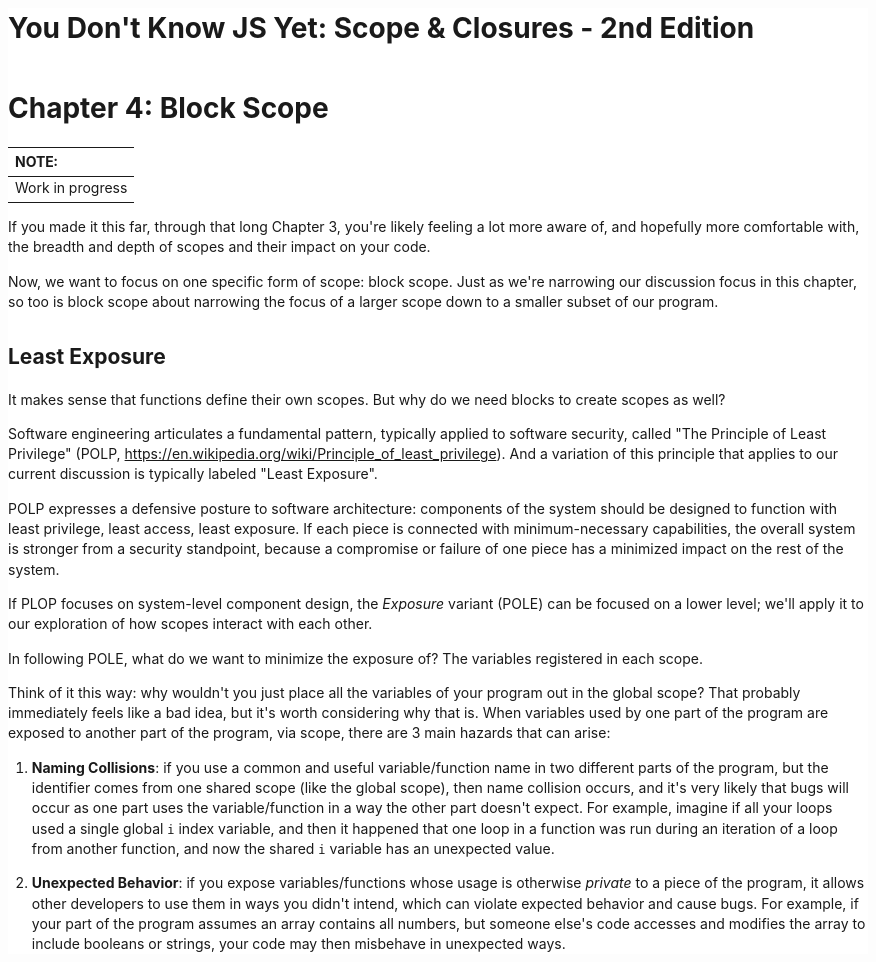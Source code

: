 # You Don't Know JS Yet: Scope & Closures - 2nd Edition
# Chapter 4: Block Scope

| NOTE: |
| :--- |
| Work in progress |

If you made it this far, through that long Chapter 3, you're likely feeling a lot more aware of, and hopefully more comfortable with, the breadth and depth of scopes and their impact on your code.

Now, we want to focus on one specific form of scope: block scope. Just as we're narrowing our discussion focus in this chapter, so too is block scope about narrowing the focus of a larger scope down to a smaller subset of our program.

## Least Exposure

It makes sense that functions define their own scopes. But why do we need blocks to create scopes as well?

Software engineering articulates a fundamental pattern, typically applied to software security, called "The Principle of Least Privilege" (POLP, https://en.wikipedia.org/wiki/Principle_of_least_privilege). And a variation of this principle that applies to our current discussion is typically labeled "Least Exposure".

POLP expresses a defensive posture to software architecture: components of the system should be designed to function with least privilege, least access, least exposure. If each piece is connected with minimum-necessary capabilities, the overall system is stronger from a security standpoint, because a compromise or failure of one piece has a minimized impact on the rest of the system.

If PLOP focuses on system-level component design, the *Exposure* variant (POLE) can be focused on a lower level; we'll apply it to our exploration of how scopes interact with each other.

In following POLE, what do we want to minimize the exposure of? The variables registered in each scope.

Think of it this way: why wouldn't you just place all the variables of your program out in the global scope? That probably immediately feels like a bad idea, but it's worth considering why that is. When variables used by one part of the program are exposed to another part of the program, via scope, there are 3 main hazards that can arise:

1. **Naming Collisions**: if you use a common and useful variable/function name in two different parts of the program, but the identifier comes from one shared scope (like the global scope), then name collision occurs, and it's very likely that bugs will occur as one part uses the variable/function in a way the other part doesn't expect. For example, imagine if all your loops used a single global `i` index variable, and then it happened that one loop in a function was run during an iteration of a loop from another function, and now the shared `i` variable has an unexpected value.

2. **Unexpected Behavior**: if you expose variables/functions whose usage is otherwise *private* to a piece of the program, it allows other developers to use them in ways you didn't intend, which can violate expected behavior and cause bugs. For example, if your part of the program assumes an array contains all numbers, but someone else's code accesses and modifies the array to include booleans or strings, your code may then misbehave in unexpected ways.
